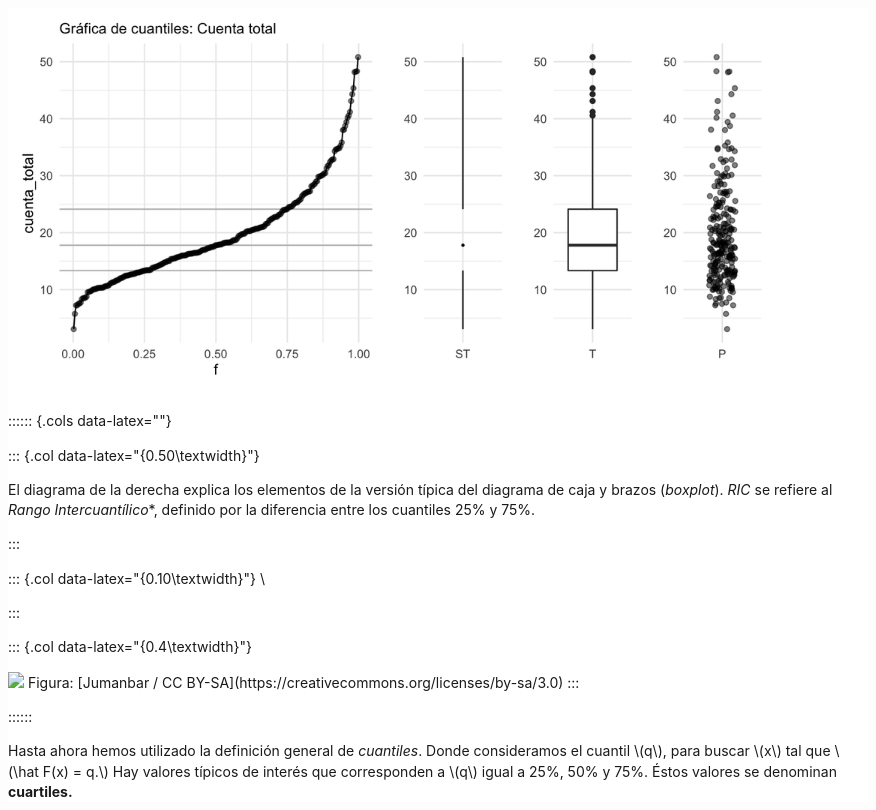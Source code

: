 <img src="02-exploratorio_files/figure-html/unnamed-chunk-14-1.png" width="768" />

:::::: {.cols data-latex=""}

::: {.col data-latex="{0.50\textwidth}"}

El diagrama de la derecha explica los elementos de la versión típica del
diagrama de caja y brazos (*boxplot*). *RIC* se refiere al *Rango
Intercuantílico**, definido por la diferencia entre los cuantiles 25% y 75%.

:::

::: {.col data-latex="{0.10\textwidth}"}
\ 

:::


::: {.col data-latex="{0.4\textwidth}"}

<img src="images/boxplot.png" width="80%" />
Figura: [Jumanbar / CC BY-SA](https://creativecommons.org/licenses/by-sa/3.0)
:::

::::::

<div class="mathblock">
<p>Hasta ahora hemos utilizado la definición general de <em>cuantiles</em>. Donde consideramos el cuantil <span class="math inline">\(q\)</span>, para buscar <span class="math inline">\(x\)</span> tal que <span class="math inline">\(\hat F(x) = q.\)</span> Hay valores típicos de interés que corresponden a <span class="math inline">\(q\)</span> igual a 25%, 50% y 75%. Éstos valores se denominan <strong>cuartiles.</strong></p>
</div>
